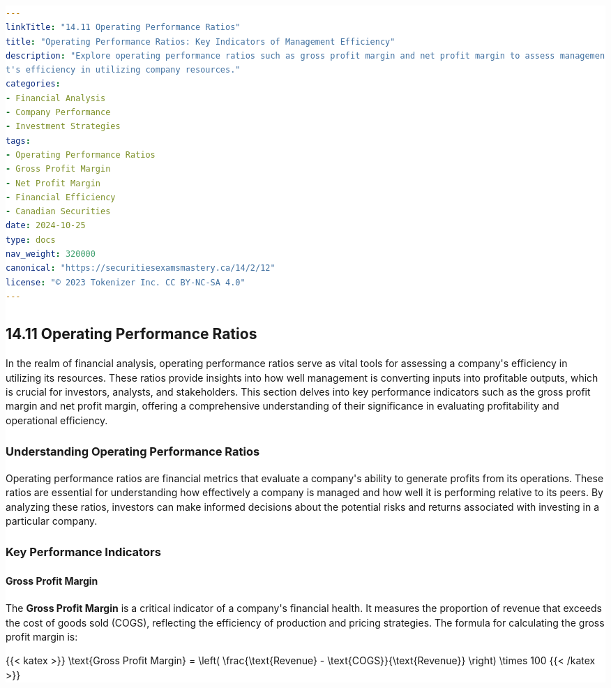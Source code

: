 ```yaml
---
linkTitle: "14.11 Operating Performance Ratios"
title: "Operating Performance Ratios: Key Indicators of Management Efficiency"
description: "Explore operating performance ratios such as gross profit margin and net profit margin to assess management's efficiency in utilizing company resources."
categories:
- Financial Analysis
- Company Performance
- Investment Strategies
tags:
- Operating Performance Ratios
- Gross Profit Margin
- Net Profit Margin
- Financial Efficiency
- Canadian Securities
date: 2024-10-25
type: docs
nav_weight: 320000
canonical: "https://securitiesexamsmastery.ca/14/2/12"
license: "© 2023 Tokenizer Inc. CC BY-NC-SA 4.0"
---
```


## 14.11 Operating Performance Ratios

In the realm of financial analysis, operating performance ratios serve as vital tools for assessing a company's efficiency in utilizing its resources. These ratios provide insights into how well management is converting inputs into profitable outputs, which is crucial for investors, analysts, and stakeholders. This section delves into key performance indicators such as the gross profit margin and net profit margin, offering a comprehensive understanding of their significance in evaluating profitability and operational efficiency.

### Understanding Operating Performance Ratios

Operating performance ratios are financial metrics that evaluate a company's ability to generate profits from its operations. These ratios are essential for understanding how effectively a company is managed and how well it is performing relative to its peers. By analyzing these ratios, investors can make informed decisions about the potential risks and returns associated with investing in a particular company.

### Key Performance Indicators

#### Gross Profit Margin

The **Gross Profit Margin** is a critical indicator of a company's financial health. It measures the proportion of revenue that exceeds the cost of goods sold (COGS), reflecting the efficiency of production and pricing strategies. The formula for calculating the gross profit margin is:

{{< katex >}} \text{Gross Profit Margin} = \left( \frac{\text{Revenue} - \text{COGS}}{\text{Revenue}} \right) \times 100 {{< /katex >}}
